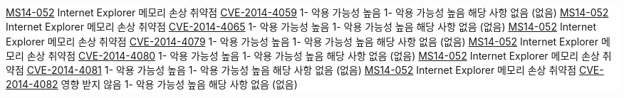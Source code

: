 <td style="border:1px solid black;"><a href="http://go.microsoft.com/fwlink/?linkid=509961">MS14-052</a></td>
<td style="border:1px solid black;">Internet Explorer 메모리 손상 취약점</td>
<td style="border:1px solid black;"><a href="http://www.cve.mitre.org/cgi-bin/cvename.cgi?name=cve-2014-4059">CVE-2014-4059</a></td>
<td style="border:1px solid black;">1- 악용 가능성 높음</td>
<td style="border:1px solid black;">1- 악용 가능성 높음</td>
<td style="border:1px solid black;">해당 사항 없음</td>
<td style="border:1px solid black;">(없음)</td>
</tr>
<tr class="even">
<td style="border:1px solid black;"><a href="http://go.microsoft.com/fwlink/?linkid=509961">MS14-052</a></td>
<td style="border:1px solid black;">Internet Explorer 메모리 손상 취약점</td>
<td style="border:1px solid black;"><a href="http://www.cve.mitre.org/cgi-bin/cvename.cgi?name=cve-2014-4065">CVE-2014-4065</a></td>
<td style="border:1px solid black;">1- 악용 가능성 높음</td>
<td style="border:1px solid black;">1- 악용 가능성 높음</td>
<td style="border:1px solid black;">해당 사항 없음</td>
<td style="border:1px solid black;">(없음)</td>
</tr>
<tr class="odd">
<td style="border:1px solid black;"><a href="http://go.microsoft.com/fwlink/?linkid=509961">MS14-052</a></td>
<td style="border:1px solid black;">Internet Explorer 메모리 손상 취약점</td>
<td style="border:1px solid black;"><a href="http://www.cve.mitre.org/cgi-bin/cvename.cgi?name=cve-2014-4079">CVE-2014-4079</a></td>
<td style="border:1px solid black;">1- 악용 가능성 높음</td>
<td style="border:1px solid black;">1- 악용 가능성 높음</td>
<td style="border:1px solid black;">해당 사항 없음</td>
<td style="border:1px solid black;">(없음)</td>
</tr>
<tr class="even">
<td style="border:1px solid black;"><a href="http://go.microsoft.com/fwlink/?linkid=509961">MS14-052</a></td>
<td style="border:1px solid black;">Internet Explorer 메모리 손상 취약점</td>
<td style="border:1px solid black;"><a href="http://www.cve.mitre.org/cgi-bin/cvename.cgi?name=cve-2014-4080">CVE-2014-4080</a></td>
<td style="border:1px solid black;">1- 악용 가능성 높음</td>
<td style="border:1px solid black;">1- 악용 가능성 높음</td>
<td style="border:1px solid black;">해당 사항 없음</td>
<td style="border:1px solid black;">(없음)</td>
</tr>
<tr class="odd">
<td style="border:1px solid black;"><a href="http://go.microsoft.com/fwlink/?linkid=509961">MS14-052</a></td>
<td style="border:1px solid black;">Internet Explorer 메모리 손상 취약점</td>
<td style="border:1px solid black;"><a href="http://www.cve.mitre.org/cgi-bin/cvename.cgi?name=cve-2014-4081">CVE-2014-4081</a></td>
<td style="border:1px solid black;">1- 악용 가능성 높음</td>
<td style="border:1px solid black;">1- 악용 가능성 높음</td>
<td style="border:1px solid black;">해당 사항 없음</td>
<td style="border:1px solid black;">(없음)</td>
</tr>
<tr class="even">
<td style="border:1px solid black;"><a href="http://go.microsoft.com/fwlink/?linkid=509961">MS14-052</a></td>
<td style="border:1px solid black;">Internet Explorer 메모리 손상 취약점</td>
<td style="border:1px solid black;"><a href="http://www.cve.mitre.org/cgi-bin/cvename.cgi?name=cve-2014-4082">CVE-2014-4082</a></td>
<td style="border:1px solid black;">영향 받지 않음</td>
<td style="border:1px solid black;">1- 악용 가능성 높음</td>
<td style="border:1px solid black;">해당 사항 없음</td>
<td style="border:1px solid black;">(없음)</td>